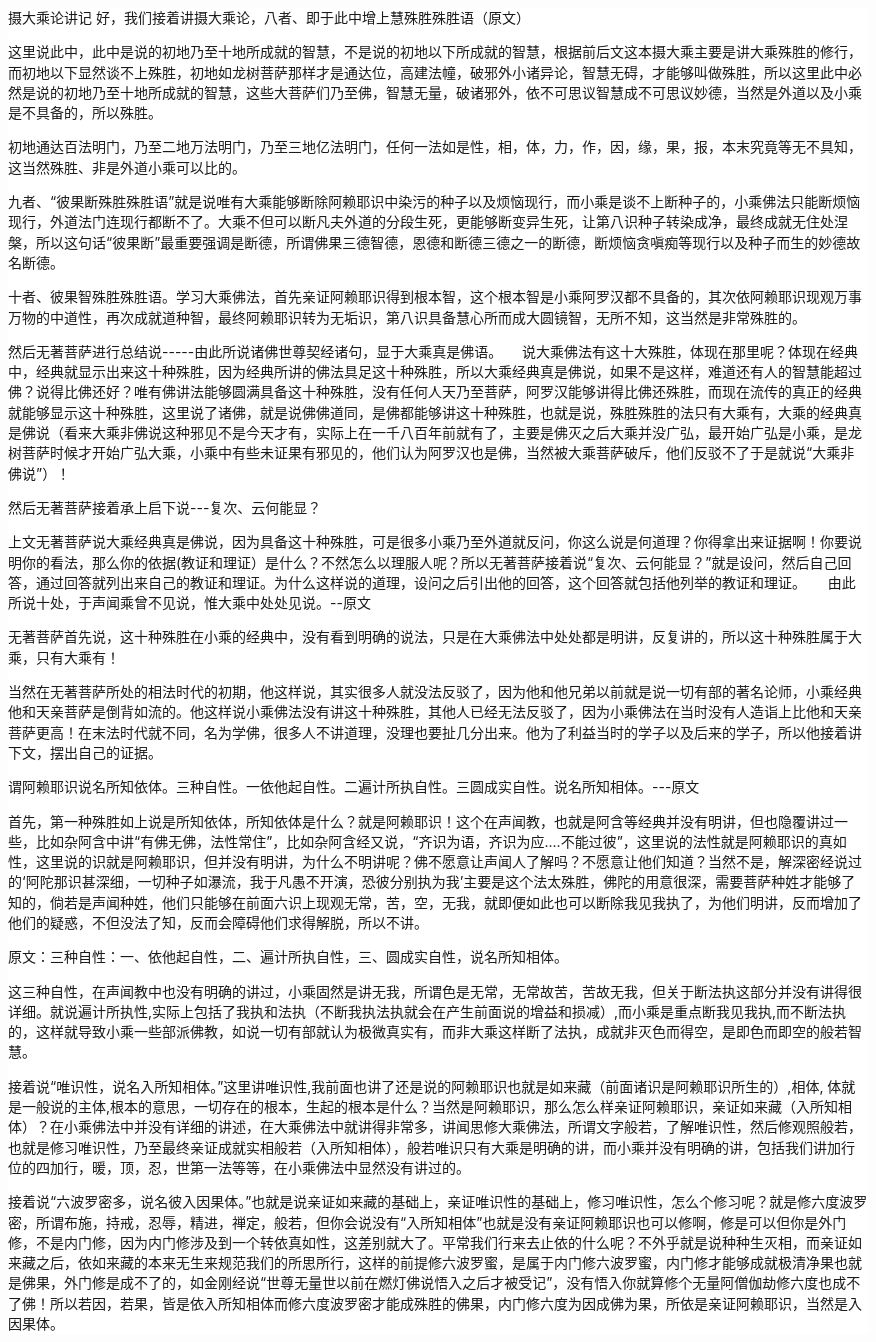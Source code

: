 
摄大乘论讲记
好，我们接着讲摄大乘论，八者、即于此中增上慧殊胜殊胜语（原文）

这里说此中，此中是说的初地乃至十地所成就的智慧，不是说的初地以下所成就的智慧，根据前后文这本摄大乘主要是讲大乘殊胜的修行，而初地以下显然谈不上殊胜，初地如龙树菩萨那样才是通达位，高建法幢，破邪外小诸异论，智慧无碍，才能够叫做殊胜，所以这里此中必然是说的初地乃至十地所成就的智慧，这些大菩萨们乃至佛，智慧无量，破诸邪外，依不可思议智慧成不可思议妙德，当然是外道以及小乘是不具备的，所以殊胜。


初地通达百法明门，乃至二地万法明门，乃至三地亿法明门，任何一法如是性，相，体，力，作，因，缘，果，报，本末究竟等无不具知，这当然殊胜、非是外道小乘可以比的。

九者、“彼果断殊胜殊胜语”就是说唯有大乘能够断除阿赖耶识中染污的种子以及烦恼现行，而小乘是谈不上断种子的，小乘佛法只能断烦恼现行，外道法门连现行都断不了。大乘不但可以断凡夫外道的分段生死，更能够断变异生死，让第八识种子转染成净，最终成就无住处涅槃，所以这句话“彼果断”最重要强调是断德，所谓佛果三德智德，恩德和断德三德之一的断德，断烦恼贪嗔痴等现行以及种子而生的妙德故名断德。

十者、彼果智殊胜殊胜语。学习大乘佛法，首先亲证阿赖耶识得到根本智，这个根本智是小乘阿罗汉都不具备的，其次依阿赖耶识现观万事万物的中道性，再次成就道种智，最终阿赖耶识转为无垢识，第八识具备慧心所而成大圆镜智，无所不知，这当然是非常殊胜的。



然后无著菩萨进行总结说-----由此所说诸佛世尊契经诸句，显于大乘真是佛语。
   
说大乘佛法有这十大殊胜，体现在那里呢？体现在经典中，经典就显示出来这十种殊胜，因为经典所讲的佛法具足这十种殊胜，所以大乘经典真是佛说，如果不是这样，难道还有人的智慧能超过佛？说得比佛还好？唯有佛讲法能够圆满具备这十种殊胜，没有任何人天乃至菩萨，阿罗汉能够讲得比佛还殊胜，而现在流传的真正的经典就能够显示这十种殊胜，这里说了诸佛，就是说佛佛道同，是佛都能够讲这十种殊胜，也就是说，殊胜殊胜的法只有大乘有，大乘的经典真是佛说（看来大乘非佛说这种邪见不是今天才有，实际上在一千八百年前就有了，主要是佛灭之后大乘并没广弘，最开始广弘是小乘，是龙树菩萨时候才开始广弘大乘，小乘中有些未证果有邪见的，他们认为阿罗汉也是佛，当然被大乘菩萨破斥，他们反驳不了于是就说“大乘非佛说”）！


然后无著菩萨接着承上启下说---复次、云何能显？

上文无著菩萨说大乘经典真是佛说，因为具备这十种殊胜，可是很多小乘乃至外道就反问，你这么说是何道理？你得拿出来证据啊！你要说明你的看法，那么你的依据(教证和理证）是什么？不然怎么以理服人呢？所以无著菩萨接着说“复次、云何能显？”就是设问，然后自己回答，通过回答就列出来自己的教证和理证。为什么这样说的道理，设问之后引出他的回答，这个回答就包括他列举的教证和理证。
　
由此所说十处，于声闻乘曾不见说，惟大乘中处处见说。--原文

无著菩萨首先说，这十种殊胜在小乘的经典中，没有看到明确的说法，只是在大乘佛法中处处都是明讲，反复讲的，所以这十种殊胜属于大乘，只有大乘有！

当然在无著菩萨所处的相法时代的初期，他这样说，其实很多人就没法反驳了，因为他和他兄弟以前就是说一切有部的著名论师，小乘经典他和天亲菩萨是倒背如流的。他这样说小乘佛法没有讲这十种殊胜，其他人已经无法反驳了，因为小乘佛法在当时没有人造诣上比他和天亲菩萨更高！在末法时代就不同，名为学佛，很多人不讲道理，没理也要扯几分出来。他为了利益当时的学子以及后来的学子，所以他接着讲下文，摆出自己的证据。


谓阿赖耶识说名所知依体。三种自性。一依他起自性。二遍计所执自性。三圆成实自性。说名所知相体。---原文

首先，第一种殊胜如上说是所知依体，所知依体是什么？就是阿赖耶识！这个在声闻教，也就是阿含等经典并没有明讲，但也隐覆讲过一些，比如杂阿含中讲“有佛无佛，法性常住”，比如杂阿含经又说，“齐识为语，齐识为应....不能过彼”，这里说的法性就是阿赖耶识的真如性，这里说的识就是阿赖耶识，但并没有明讲，为什么不明讲呢？佛不愿意让声闻人了解吗？不愿意让他们知道？当然不是，解深密经说过的‘阿陀那识甚深细，一切种子如瀑流，我于凡愚不开演，恐彼分别执为我’主要是这个法太殊胜，佛陀的用意很深，需要菩萨种姓才能够了知的，倘若是声闻种姓，他们只能够在前面六识上现观无常，苦，空，无我，就即便如此也可以断除我见我执了，为他们明讲，反而增加了他们的疑惑，不但没法了知，反而会障碍他们求得解脱，所以不讲。

原文：三种自性：一、依他起自性，二、遍计所执自性，三、圆成实自性，说名所知相体。

这三种自性，在声闻教中也没有明确的讲过，小乘固然是讲无我，所谓色是无常，无常故苦，苦故无我，但关于断法执这部分并没有讲得很详细。就说遍计所执性,实际上包括了我执和法执（不断我执法执就会在产生前面说的增益和损减）,而小乘是重点断我见我执,而不断法执的，这样就导致小乘一些部派佛教，如说一切有部就认为极微真实有，而非大乘这样断了法执，成就非灭色而得空，是即色而即空的般若智慧。


接着说“唯识性，说名入所知相体。”这里讲唯识性,我前面也讲了还是说的阿赖耶识也就是如来藏（前面诸识是阿赖耶识所生的）,相体, 体就是一般说的主体,根本的意思，一切存在的根本，生起的根本是什么？当然是阿赖耶识，那么怎么样亲证阿赖耶识，亲证如来藏（入所知相体）？在小乘佛法中并没有详细的讲述，在大乘佛法中就讲得非常多，讲闻思修大乘佛法，所谓文字般若，了解唯识性，然后修观照般若，也就是修习唯识性，乃至最终亲证成就实相般若（入所知相体），般若唯识只有大乘是明确的讲，而小乘并没有明确的讲，包括我们讲加行位的四加行，暖，顶，忍，世第一法等等，在小乘佛法中显然没有讲过的。


接着说“六波罗密多，说名彼入因果体。”也就是说亲证如来藏的基础上，亲证唯识性的基础上，修习唯识性，怎么个修习呢？就是修六度波罗密，所谓布施，持戒，忍辱，精进，禅定，般若，但你会说没有“入所知相体”也就是没有亲证阿赖耶识也可以修啊，修是可以但你是外门修，不是内门修，因为内门修涉及到一个转依真如性，这差别就大了。平常我们行来去止依的什么呢？不外乎就是说种种生灭相，而亲证如来藏之后，依如来藏的本来无生来规范我们的所思所行，这样的前提修六波罗蜜，是属于内门修六波罗蜜，内门修才能够成就极清净果也就是佛果，外门修是成不了的，如金刚经说“世尊无量世以前在燃灯佛说悟入之后才被受记”，没有悟入你就算修个无量阿僧伽劫修六度也成不了佛！所以若因，若果，皆是依入所知相体而修六度波罗密才能成殊胜的佛果，内门修六度为因成佛为果，所依是亲证阿赖耶识，当然是入因果体。

